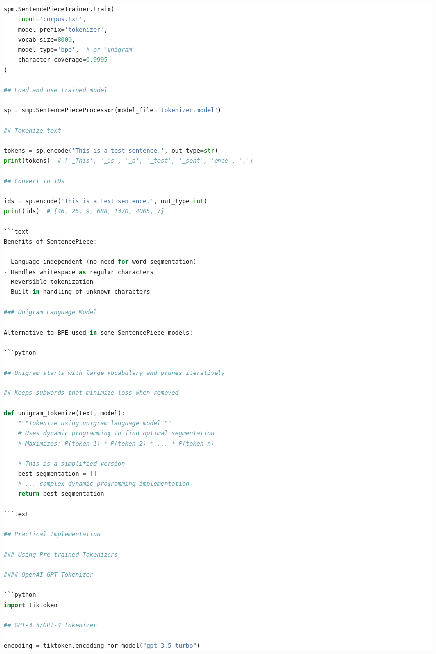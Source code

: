 ```python
spm.SentencePieceTrainer.train(
    input='corpus.txt',
    model_prefix='tokenizer',
    vocab_size=8000,
    model_type='bpe',  # or 'unigram'
    character_coverage=0.9995
)

## Load and use trained model

sp = smp.SentencePieceProcessor(model_file='tokenizer.model')

## Tokenize text

tokens = sp.encode('This is a test sentence.', out_type=str)
print(tokens)  # ['▁This', '▁is', '▁a', '▁test', '▁sent', 'ence', '.']

## Convert to IDs

ids = sp.encode('This is a test sentence.', out_type=int)
print(ids)  # [46, 25, 9, 688, 1370, 4005, 7]

```text
Benefits of SentencePiece:

- Language independent (no need for word segmentation)
- Handles whitespace as regular characters
- Reversible tokenization
- Built-in handling of unknown characters

### Unigram Language Model

Alternative to BPE used in some SentencePiece models:

```python

## Unigram starts with large vocabulary and prunes iteratively

## Keeps subwords that minimize loss when removed

def unigram_tokenize(text, model):
    """Tokenize using unigram language model"""
    # Uses dynamic programming to find optimal segmentation
    # Maximizes: P(token_1) * P(token_2) * ... * P(token_n)
    
    # This is a simplified version
    best_segmentation = []
    # ... complex dynamic programming implementation
    return best_segmentation

```text

## Practical Implementation

### Using Pre-trained Tokenizers

#### OpenAI GPT Tokenizer

```python
import tiktoken

## GPT-3.5/GPT-4 tokenizer

encoding = tiktoken.encoding_for_model("gpt-3.5-turbo")
```